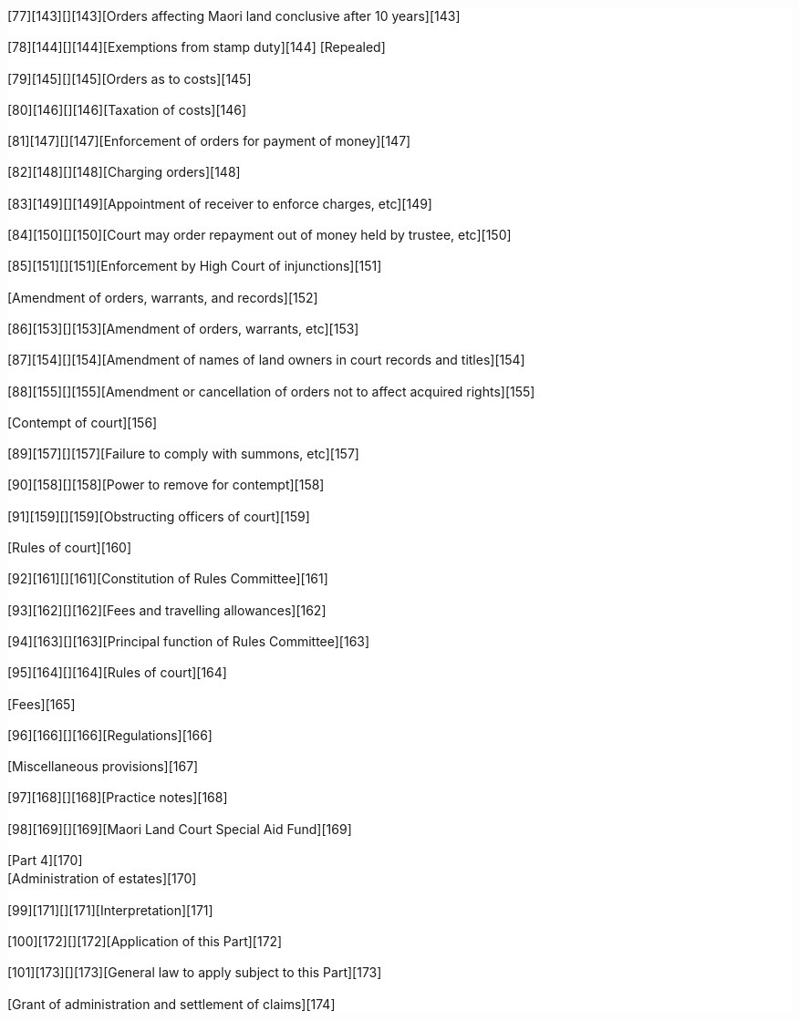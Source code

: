 [77][143][][143][Orders affecting Maori land conclusive after 10 years][143]

[78][144][][144][Exemptions from stamp duty][144] \[Repealed\]

[79][145][][145][Orders as to costs][145]

[80][146][][146][Taxation of costs][146]

[81][147][][147][Enforcement of orders for payment of money][147]

[82][148][][148][Charging orders][148]

[83][149][][149][Appointment of receiver to enforce charges, etc][149]

[84][150][][150][Court may order repayment out of money held by trustee, etc][150]

[85][151][][151][Enforcement by High Court of injunctions][151]

[Amendment of orders, warrants, and records][152]

[86][153][][153][Amendment of orders, warrants, etc][153]

[87][154][][154][Amendment of names of land owners in court records and titles][154]

[88][155][][155][Amendment or cancellation of orders not to affect acquired rights][155]

[Contempt of court][156]

[89][157][][157][Failure to comply with summons, etc][157]

[90][158][][158][Power to remove for contempt][158]

[91][159][][159][Obstructing officers of court][159]

[Rules of court][160]

[92][161][][161][Constitution of Rules Committee][161]

[93][162][][162][Fees and travelling allowances][162]

[94][163][][163][Principal function of Rules Committee][163]

[95][164][][164][Rules of court][164]

[Fees][165]

[96][166][][166][Regulations][166]

[Miscellaneous provisions][167]

[97][168][][168][Practice notes][168]

[98][169][][169][Maori Land Court Special Aid Fund][169]

[Part 4][170]  
[Administration of estates][170]

[99][171][][171][Interpretation][171]

[100][172][][172][Application of this Part][172]

[101][173][][173][General law to apply subject to this Part][173]

[Grant of administration and settlement of claims][174]
